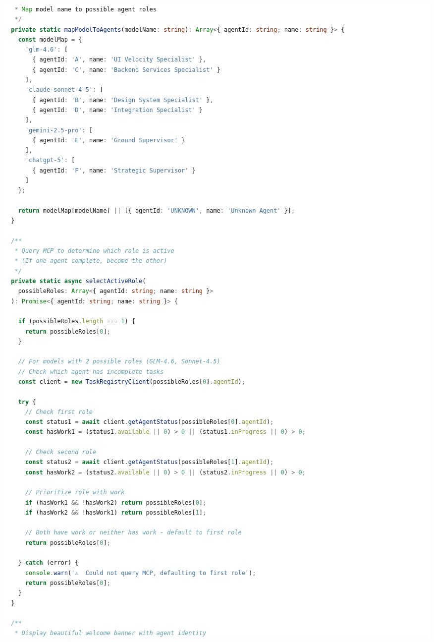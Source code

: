 ```typescript
   * Map model name to possible agent roles
   */
  private static mapModelToAgents(modelName: string): Array<{ agentId: string; name: string }> {
    const modelMap = {
      'glm-4.6': [
        { agentId: 'A', name: 'UI Velocity Specialist' },
        { agentId: 'C', name: 'Backend Services Specialist' }
      ],
      'claude-sonnet-4-5': [
        { agentId: 'B', name: 'Design System Specialist' },
        { agentId: 'D', name: 'Integration Specialist' }
      ],
      'gemini-2.5-pro': [
        { agentId: 'E', name: 'Ground Supervisor' }
      ],
      'chatgpt-5': [
        { agentId: 'F', name: 'Strategic Supervisor' }
      ]
    };

    return modelMap[modelName] || [{ agentId: 'UNKNOWN', name: 'Unknown Agent' }];
  }

  /**
   * Query MCP to determine which role is active
   * (If one agent complete, become the other)
   */
  private static async selectActiveRole(
    possibleRoles: Array<{ agentId: string; name: string }>
  ): Promise<{ agentId: string; name: string }> {

    if (possibleRoles.length === 1) {
      return possibleRoles[0];
    }

    // For models with 2 possible roles (GLM-4.6, Sonnet-4.5)
    // Check which agent has incomplete tasks
    const client = new TaskRegistryClient(possibleRoles[0].agentId);

    try {
      // Check first role
      const status1 = await client.getAgentStatus(possibleRoles[0].agentId);
      const hasWork1 = (status1.available || 0) > 0 || (status1.inProgress || 0) > 0;

      // Check second role
      const status2 = await client.getAgentStatus(possibleRoles[1].agentId);
      const hasWork2 = (status2.available || 0) > 0 || (status2.inProgress || 0) > 0;

      // Prioritize role with work
      if (hasWork1 && !hasWork2) return possibleRoles[0];
      if (hasWork2 && !hasWork1) return possibleRoles[1];

      // Both have work or neither has work - default to first role
      return possibleRoles[0];

    } catch (error) {
      console.warn('⚠️  Could not query MCP, defaulting to first role');
      return possibleRoles[0];
    }
  }

  /**
   * Display beautiful welcome banner with agent identity
```